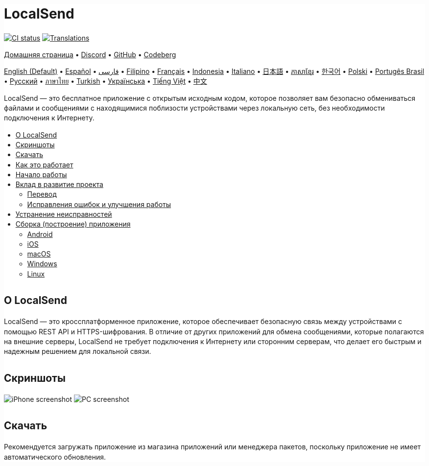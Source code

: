 # LocalSend

[![CI status][ci-badge]][ci-workflow]
[![Translations][translate-badge]][translate-link]

[ci-badge]: https://github.com/localsend/localsend/actions/workflows/ci.yml/badge.svg
[ci-workflow]: https://github.com/localsend/localsend/actions/workflows/ci.yml
[translate-badge]: https://hosted.weblate.org/widget/localsend/app/svg-badge.svg
[translate-link]: https://hosted.weblate.org/engage/localsend/

[Домашняя страница][homepage] • [Discord][discord] • [GitHub][github] • [Codeberg][codeberg]

[English (Default)](README.md) • [Español](readme_i18n/README_ES.md) • [فارسی](readme_i18n/README_FA.md) • [Filipino](readme_i18n/README_PH.md) • [Français](readme_i18n/README_FR.md) • [Indonesia](readme_i18n/README_ID.md) • [Italiano](readme_i18n/README_IT.md) • [日本語](readme_i18n/README_JA.md) • [ភាសាខ្មែរ](readme_i18n/README_KM.md) • [한국어](readme_i18n/README_KO.md) • [Polski](readme_i18n/README_PL.md) • [Portugês Brasil](readme_i18n/README_PT_BR.md) • [Русский](readme_i18n/README_RU.md) • [ภาษาไทย](readme_i18n/README_TH.md) • [Turkish](readme_i18n/README_TR.md) • [Українська](readme_i18n/README_UK.md) • [Tiếng Việt](readme_i18n/README_VI.md) • [中文](readme_i18n/README_ZH.md)

[homepage]: https://localsend.org
[discord]: https://discord.gg/GSRWmQNP87
[github]: https://github.com/localsend/localsend
[codeberg]: https://codeberg.org/localsend/localsend

LocalSend — это бесплатное приложение с открытым исходным кодом, которое позволяет вам безопасно обмениваться файлами и сообщениями с находящимися поблизости устройствами через локальную сеть, без необходимости подключения к Интернету.

- [О LocalSend](#о-localsend)
- [Скриншоты](#скриншоты)
- [Скачать](#скачать)
- [Как это работает](#как-это-работает)
- [Начало работы](#начало-работы)
- [Вклад в развитие проекта](#вклад-в-развитие-проекта)
  - [Перевод](#перевод)
  - [Исправления ошибок и улучшения работы](#исправления-ошибок-и-улучшения-работы)
- [Устранение неисправностей](#устранение-неисправностей)
- [Сборка (построение) приложения](#сборка-построение-приложения)
  - [Android](#android)
  - [iOS](#ios)
  - [macOS](#macos)
  - [Windows](#windows)
  - [Linux](#linux)

## О LocalSend

LocalSend — это кроссплатформенное приложение, которое обеспечивает безопасную связь между устройствами с помощью REST API и HTTPS-шифрования. В отличие от других приложений для обмена сообщениями, которые полагаются на внешние серверы, LocalSend не требует подключения к Интернету или сторонним серверам, что делает его быстрым и надежным решением для локальной связи.

## Скриншоты

<img src="https://localsend.org/img/screenshot-iphone.webp" alt="iPhone screenshot" height="300"/> <img src="https://localsend.org/img/screenshot-pc.webp" alt="PC screenshot" height="300"/>

## Скачать

Рекомендуется загружать приложение из магазина приложений или менеджера пакетов, поскольку приложение не имеет автоматического обновления.


[windows store]: https://www.microsoft.com/store/apps/9NCB4Z0TZ6RR
[app store]: https://apps.apple.com/us/app/localsend/id1661733229
[play store]: https://play.google.com/store/apps/details?id=org.localsend.localsend_app
[f-droid]: https://f-droid.org/packages/org.localsend.localsend_app
[amazon]: https://www.amazon.com/dp/B0BW6MP732
[winget]: https://github.com/microsoft/winget-pkgs/tree/master/manifests/l/LocalSend/LocalSend
[scoop]: https://scoop.sh/#/apps?s=0&d=1&o=true&q=localsend&id=fb88113be361ca32c0dcac423cb4afdeda0b0c66
[chocolatey]: https://community.chocolatey.org/packages/localsend
[homebrew]: https://formulae.brew.sh/cask/localsend
[flathub]: https://flathub.org/apps/details/org.localsend.localsend_app
[nixpkgs]: https://search.nixos.org/packages?show=localsend
[snap]: https://snapcraft.io/localsend
[aur]: https://aur.archlinux.org/packages/localsend-bin
[latest]: https://github.com/localsend/localsend/releases/latest
[каналах дистрибуции]: https://github.com/localsend/localsend/blob/main/CONTRIBUTING.md#distribution